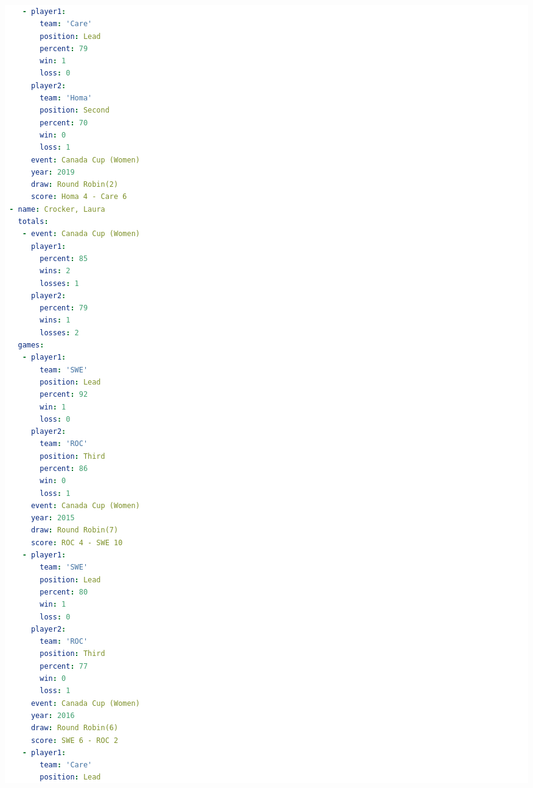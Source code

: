 ```yaml
    - player1:
        team: 'Care'
        position: Lead
        percent: 79
        win: 1
        loss: 0
      player2:
        team: 'Homa'
        position: Second
        percent: 70
        win: 0
        loss: 1
      event: Canada Cup (Women)
      year: 2019
      draw: Round Robin(2)
      score: Homa 4 - Care 6
 - name: Crocker, Laura
   totals:
    - event: Canada Cup (Women)
      player1:
        percent: 85
        wins: 2
        losses: 1
      player2:
        percent: 79
        wins: 1
        losses: 2
   games:
    - player1:
        team: 'SWE'
        position: Lead
        percent: 92
        win: 1
        loss: 0
      player2:
        team: 'ROC'
        position: Third
        percent: 86
        win: 0
        loss: 1
      event: Canada Cup (Women)
      year: 2015
      draw: Round Robin(7)
      score: ROC 4 - SWE 10
    - player1:
        team: 'SWE'
        position: Lead
        percent: 80
        win: 1
        loss: 0
      player2:
        team: 'ROC'
        position: Third
        percent: 77
        win: 0
        loss: 1
      event: Canada Cup (Women)
      year: 2016
      draw: Round Robin(6)
      score: SWE 6 - ROC 2
    - player1:
        team: 'Care'
        position: Lead
```